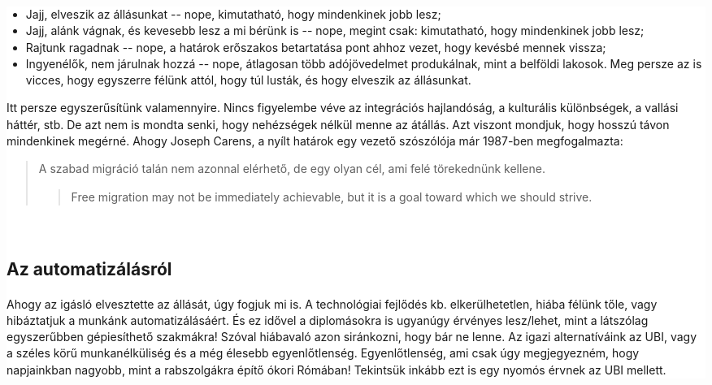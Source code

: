 - Jajj, elveszik az állásunkat -- nope, kimutatható, hogy mindenkinek jobb lesz;
- Jajj, alánk vágnak, és kevesebb lesz a mi bérünk is -- nope, megint csak: kimutatható, hogy mindenkinek jobb lesz;
- Rajtunk ragadnak -- nope, a határok erőszakos betartatása pont ahhoz vezet, hogy kevésbé mennek vissza;
- Ingyenélők, nem járulnak hozzá -- nope, átlagosan több adójövedelmet produkálnak, mint a belföldi lakosok.
Meg persze az is vicces, hogy egyszerre félünk attól, hogy túl lusták, és hogy elveszik az állásunkat.

Itt persze egyszerűsítünk valamennyire.
Nincs figyelembe véve az integrációs hajlandóság, a kulturális különbségek, a vallási háttér, stb.
De azt nem is mondta senki, hogy nehézségek nélkül menne az átállás.
Azt viszont mondjuk, hogy hosszú távon mindenkinek megérné.
Ahogy Joseph Carens, a nyílt határok egy vezető szószólója már 1987-ben megfogalmazta:

> A szabad migráció talán nem azonnal elérhető, de egy olyan cél, ami felé törekednünk kellene.
> > Free migration may not be immediately achievable, but it is a goal toward which we should strive.

<br>


































## <a name="automatizalas"></a>Az automatizálásról

Ahogy az igásló elvesztette az állását, úgy fogjuk mi is.
A technológiai fejlődés kb. elkerülhetetlen, hiába félünk tőle, vagy hibáztatjuk a munkánk automatizálásáért.
És ez idővel a diplomásokra is ugyanúgy érvényes lesz/lehet, mint a látszólag egyszerűbben gépiesíthető szakmákra!
Szóval hiábavaló azon siránkozni, hogy bár ne lenne.
Az igazi alternatíváink az UBI, vagy a széles körű munkanélküliség és a még élesebb egyenlőtlenség.
Egyenlőtlenség, ami csak úgy megjegyezném, hogy napjainkban nagyobb, mint a rabszolgákra építő ókori Rómában!
Tekintsük inkább ezt is egy nyomós érvnek az UBI mellett.
